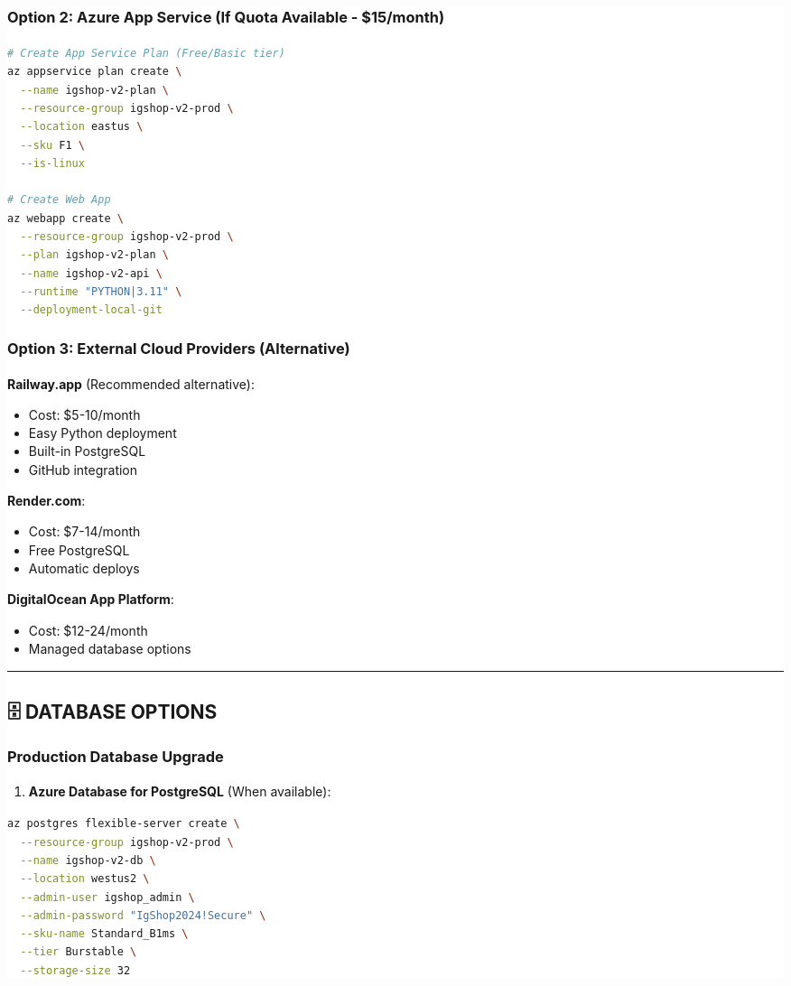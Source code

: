 ### Option 2: Azure App Service (If Quota Available - $15/month)

```bash
# Create App Service Plan (Free/Basic tier)
az appservice plan create \
  --name igshop-v2-plan \
  --resource-group igshop-v2-prod \
  --location eastus \
  --sku F1 \
  --is-linux

# Create Web App
az webapp create \
  --resource-group igshop-v2-prod \
  --plan igshop-v2-plan \
  --name igshop-v2-api \
  --runtime "PYTHON|3.11" \
  --deployment-local-git
```

### Option 3: External Cloud Providers (Alternative)

**Railway.app** (Recommended alternative):
- Cost: $5-10/month
- Easy Python deployment
- Built-in PostgreSQL
- GitHub integration

**Render.com**:
- Cost: $7-14/month
- Free PostgreSQL
- Automatic deploys

**DigitalOcean App Platform**:
- Cost: $12-24/month
- Managed database options

---

## 🗄️ **DATABASE OPTIONS**

### Production Database Upgrade

1. **Azure Database for PostgreSQL** (When available):
```bash
az postgres flexible-server create \
  --resource-group igshop-v2-prod \
  --name igshop-v2-db \
  --location westus2 \
  --admin-user igshop_admin \
  --admin-password "IgShop2024!Secure" \
  --sku-name Standard_B1ms \
  --tier Burstable \
  --storage-size 32
```
